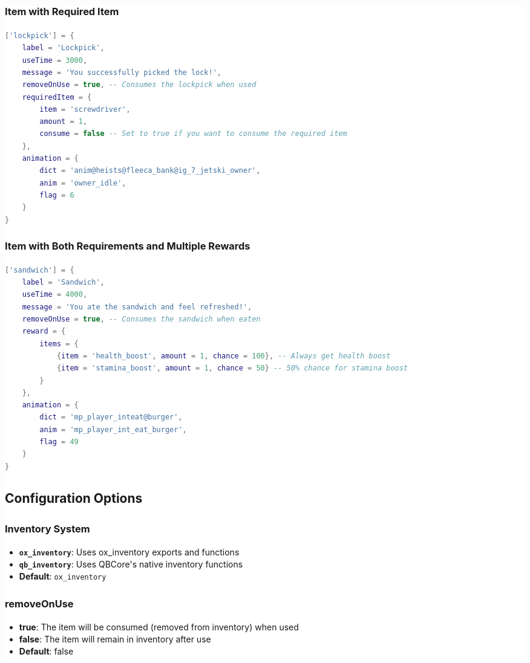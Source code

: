 ### Item with Required Item

```lua
['lockpick'] = {
    label = 'Lockpick',
    useTime = 3000,
    message = 'You successfully picked the lock!',
    removeOnUse = true, -- Consumes the lockpick when used
    requiredItem = {
        item = 'screwdriver',
        amount = 1,
        consume = false -- Set to true if you want to consume the required item
    },
    animation = {
        dict = 'anim@heists@fleeca_bank@ig_7_jetski_owner',
        anim = 'owner_idle',
        flag = 6
    }
}
```

### Item with Both Requirements and Multiple Rewards

```lua
['sandwich'] = {
    label = 'Sandwich',
    useTime = 4000,
    message = 'You ate the sandwich and feel refreshed!',
    removeOnUse = true, -- Consumes the sandwich when eaten
    reward = {
        items = {
            {item = 'health_boost', amount = 1, chance = 100}, -- Always get health boost
            {item = 'stamina_boost', amount = 1, chance = 50} -- 50% chance for stamina boost
        }
    },
    animation = {
        dict = 'mp_player_inteat@burger',
        anim = 'mp_player_int_eat_burger',
        flag = 49
    }
}
```

## Configuration Options

### Inventory System
- **`ox_inventory`**: Uses ox_inventory exports and functions
- **`qb_inventory`**: Uses QBCore's native inventory functions
- **Default**: `ox_inventory`

### removeOnUse
- **true**: The item will be consumed (removed from inventory) when used
- **false**: The item will remain in inventory after use
- **Default**: false
